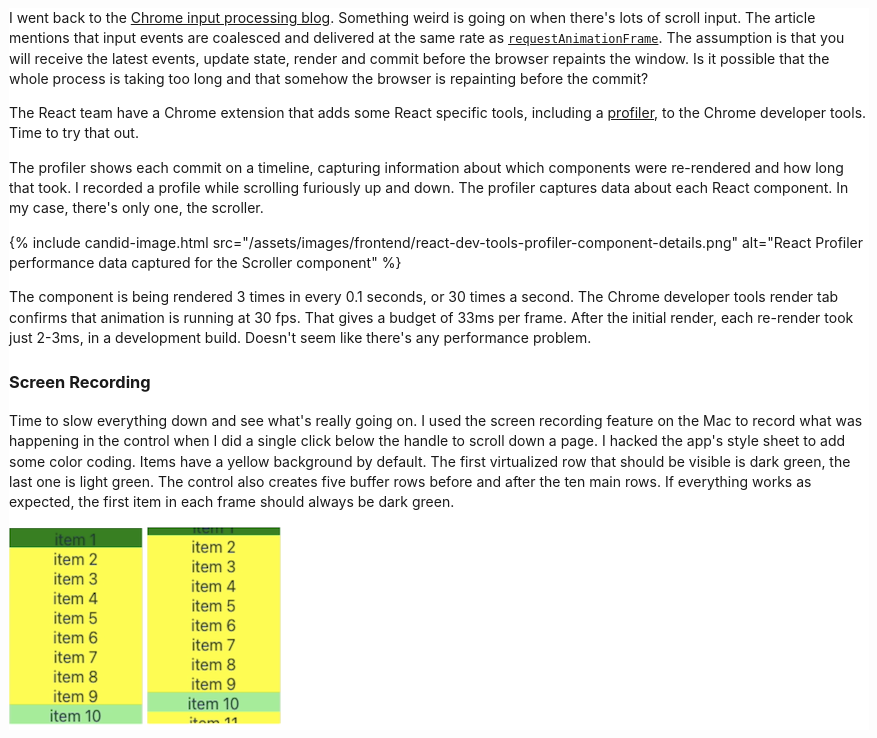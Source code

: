I went back to the [Chrome input processing blog](https://developer.chrome.com/blog/inside-browser-part4/). Something weird is going on when there's lots of scroll input. The article mentions that input events are coalesced and delivered at the same rate as [`requestAnimationFrame`](https://developer.mozilla.org/en-US/docs/Web/API/window/requestAnimationFrame). The assumption is that you will receive the latest events, update state, render and commit before the browser repaints the window. Is it possible that the whole process is taking too long and that somehow the browser is repainting before the commit?

The React team have a Chrome extension that adds some React specific tools, including a [profiler](https://legacy.reactjs.org/blog/2018/09/10/introducing-the-react-profiler.html), to the Chrome developer tools. Time to try that out. 

The profiler shows each commit on a timeline, capturing information about which components were re-rendered and how long that took. I recorded a profile while scrolling furiously up and down. The profiler captures data about each React component. In my case, there's only one, the scroller. 

{% include candid-image.html src="/assets/images/frontend/react-dev-tools-profiler-component-details.png" alt="React Profiler performance data captured for the Scroller component" %}

The component is being rendered 3 times in every 0.1 seconds, or 30 times a second. The Chrome developer tools render tab confirms that animation is running at 30 fps. That gives a budget of 33ms per frame. After the initial render, each re-render took just 2-3ms, in a development build. Doesn't seem like there's any performance problem. 

### Screen Recording

Time to slow everything down and see what's really going on. I used the screen recording feature on the Mac to record what was happening in the control when I did a single click below the handle to scroll down a page. I hacked the app's style sheet to add some color coding. Items have a yellow background by default. The first virtualized row that should be visible is dark green, the last one is light green. The control also creates five buffer rows before and after the ten main rows. If everything works as expected, the first item in each frame should always be dark green.

![Frame 1](/assets/images/frontend/scroll-grid-recorded-frame-1.png)
![Frame 2](/assets/images/frontend/scroll-grid-recorded-frame-2.png)